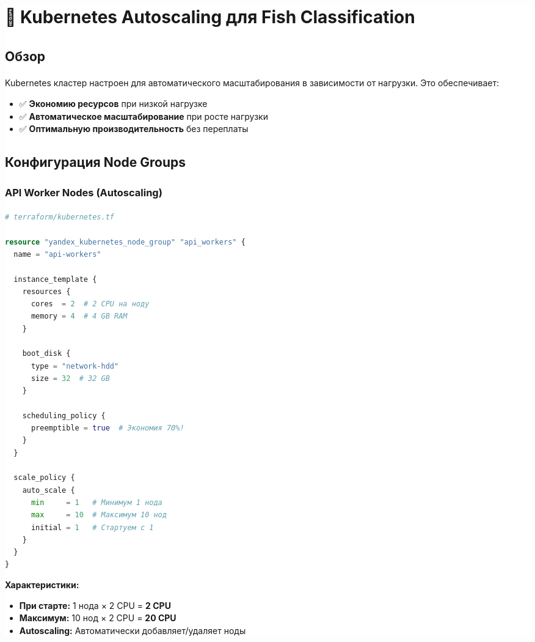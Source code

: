 # 🚀 Kubernetes Autoscaling для Fish Classification

## Обзор

Kubernetes кластер настроен для автоматического масштабирования в зависимости от нагрузки. Это обеспечивает:

- ✅ **Экономию ресурсов** при низкой нагрузке
- ✅ **Автоматическое масштабирование** при росте нагрузки
- ✅ **Оптимальную производительность** без переплаты

## Конфигурация Node Groups

### API Worker Nodes (Autoscaling)

```terraform
# terraform/kubernetes.tf

resource "yandex_kubernetes_node_group" "api_workers" {
  name = "api-workers"
  
  instance_template {
    resources {
      cores  = 2  # 2 CPU на ноду
      memory = 4  # 4 GB RAM
    }
    
    boot_disk {
      type = "network-hdd"
      size = 32  # 32 GB
    }
    
    scheduling_policy {
      preemptible = true  # Экономия 70%!
    }
  }
  
  scale_policy {
    auto_scale {
      min     = 1   # Минимум 1 нода
      max     = 10  # Максимум 10 нод
      initial = 1   # Стартуем с 1
    }
  }
}
```

**Характеристики:**
- **При старте:** 1 нода × 2 CPU = **2 CPU**
- **Максимум:** 10 нод × 2 CPU = **20 CPU**
- **Autoscaling:** Автоматически добавляет/удаляет ноды
